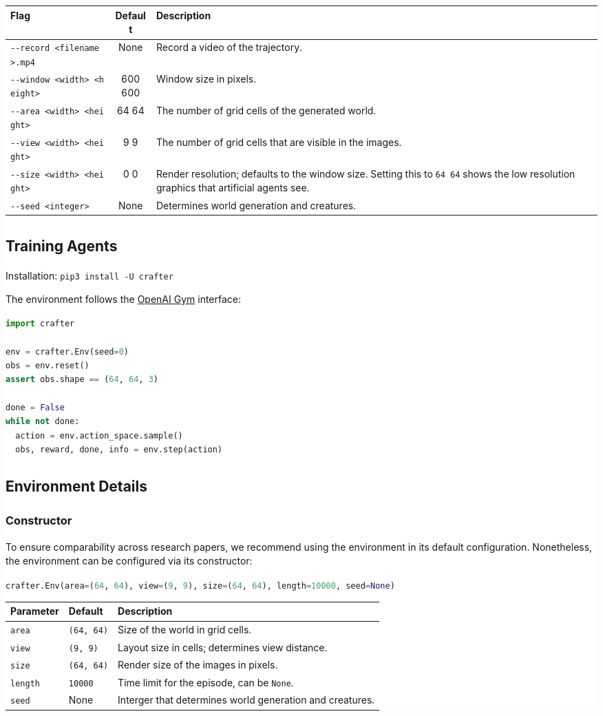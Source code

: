| Flag | Default | Description |
| :--- | :-----: | :---------- |
| `--record <filename>.mp4` | None | Record a video of the trajectory. |
| `--window <width> <height>` | 600 600 | Window size in pixels. |
| `--area <width> <height>` | 64 64 | The number of grid cells of the generated world. |
| `--view <width> <height>` | 9 9 | The number of grid cells that are visible in the images. |
| `--size <width> <height>` | 0 0 | Render resolution; defaults to the window size. Setting this to `64 64` shows the low resolution graphics that artificial agents see. |
| `--seed <integer>` | None | Determines world generation and creatures. |

## Training Agents

Installation: `pip3 install -U crafter`

The environment follows the [OpenAI Gym][gym] interface:

```py
import crafter

env = crafter.Env(seed=0)
obs = env.reset()
assert obs.shape == (64, 64, 3)

done = False
while not done:
  action = env.action_space.sample()
  obs, reward, done, info = env.step(action)
```

[gym]: https://github.com/openai/gym

## Environment Details

### Constructor

To ensure comparability across research papers, we recommend using the
environment in its default configuration. Nonetheless, the environment can be
configured via its constructor:

```py
crafter.Env(area=(64, 64), view=(9, 9), size=(64, 64), length=10000, seed=None)
```

| Parameter | Default | Description |
| :-------- | :------ | :---------- |
| `area` | `(64, 64)` | Size of the world in grid cells. |
| `view` | `(9, 9)` | Layout size in cells; determines view distance. |
| `size` | `(64, 64)` | Render size of the images in pixels. |
| `length` | `10000` | Time limit for the episode, can be `None`. |
| `seed` | None | Interger that determines world generation and creatures. |


[dreamerv2]: https://github.com/danijar/dreamerv2
[issues]: https://github.com/danijar/crafter/issues